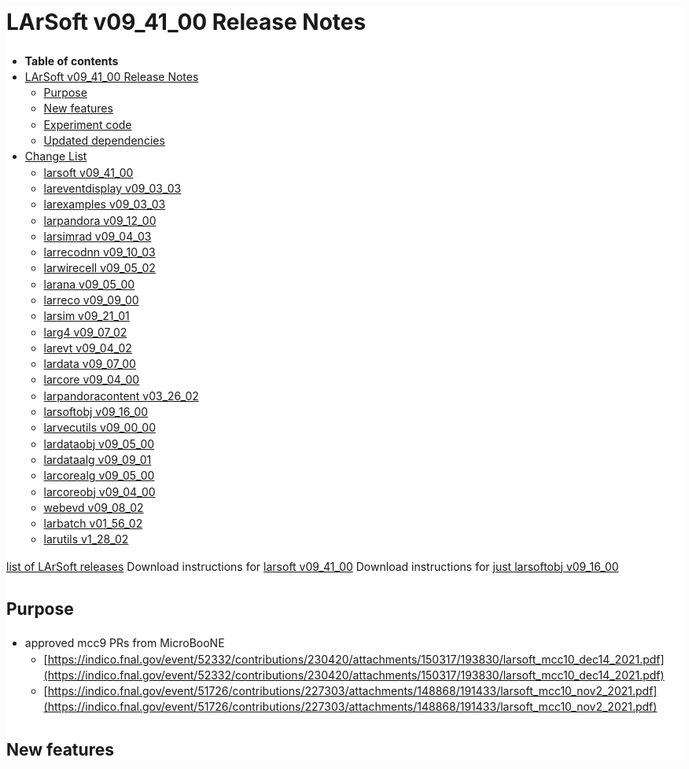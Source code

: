 LArSoft v09_41_00 Release Notes
======================================================================

-   **Table of contents**
-   [LArSoft v09_41_00 Release Notes](#LArSoft-v09_41_00-Release-Notes)
    -   [Purpose](#Purpose)
    -   [New features](#New-features)
    -   [Experiment code](#Experiment-code)
    -   [Updated dependencies](#Updated-dependencies)
-   [Change List](#Change-List)
    -   [larsoft v09_41_00](#larsoft-v09_41_00)
    -   [lareventdisplay v09_03_03](#lareventdisplay-v09_03_03)
    -   [larexamples v09_03_03](#larexamples-v09_03_03)
    -   [larpandora v09_12_00](#larpandora-v09_12_00)
    -   [larsimrad v09_04_03](#larsimrad-v09_04_03)
    -   [larrecodnn v09_10_03](#larrecodnn-v09_10_03)
    -   [larwirecell v09_05_02](#larwirecell-v09_05_02)
    -   [larana v09_05_00](#larana-v09_05_00)
    -   [larreco v09_09_00](#larreco-v09_09_00)
    -   [larsim v09_21_01](#larsim-v09_21_01)
    -   [larg4 v09_07_02](#larg4-v09_07_02)
    -   [larevt v09_04_02](#larevt-v09_04_02)
    -   [lardata v09_07_00](#lardata-v09_07_00)
    -   [larcore v09_04_00](#larcore-v09_04_00)
    -   [larpandoracontent v03_26_02](#larpandoracontent-v03_26_02)
    -   [larsoftobj v09_16_00](#larsoftobj-v09_16_00)
    -   [larvecutils v09_00_00](#larvecutils-v09_00_00)
    -   [lardataobj v09_05_00](#lardataobj-v09_05_00)
    -   [lardataalg v09_09_01](#lardataalg-v09_09_01)
    -   [larcorealg v09_05_00](#larcorealg-v09_05_00)
    -   [larcoreobj v09_04_00](#larcoreobj-v09_04_00)
    -   [webevd v09_08_02](#webevd-v09_08_02)
    -   [larbatch v01_56_02](#larbatch-v01_56_02)
    -   [larutils v1_28_02](#larutils-v1_28_02)

[list of LArSoft releases](LArSoft_release_list)
Download instructions for [larsoft v09_41_00](http://scisoft.fnal.gov/scisoft/bundles/larsoft/v09_41_00/larsoft-v09_41_00.html)
Download instructions for [just larsoftobj v09_16_00](http://scisoft.fnal.gov/scisoft/bundles/larsoftobj/v09_16_00/larsoftobj-v09_16_00.html)

Purpose
--------------------

-   approved mcc9 PRs from MicroBooNE
    -   [https://indico.fnal.gov/event/52332/contributions/230420/attachments/150317/193830/larsoft_mcc10_dec14_2021.pdf](https://indico.fnal.gov/event/52332/contributions/230420/attachments/150317/193830/larsoft_mcc10_dec14_2021.pdf)
    -   [https://indico.fnal.gov/event/51726/contributions/227303/attachments/148868/191433/larsoft_mcc10_nov2_2021.pdf](https://indico.fnal.gov/event/51726/contributions/227303/attachments/148868/191433/larsoft_mcc10_nov2_2021.pdf)

New features
------------------------------
